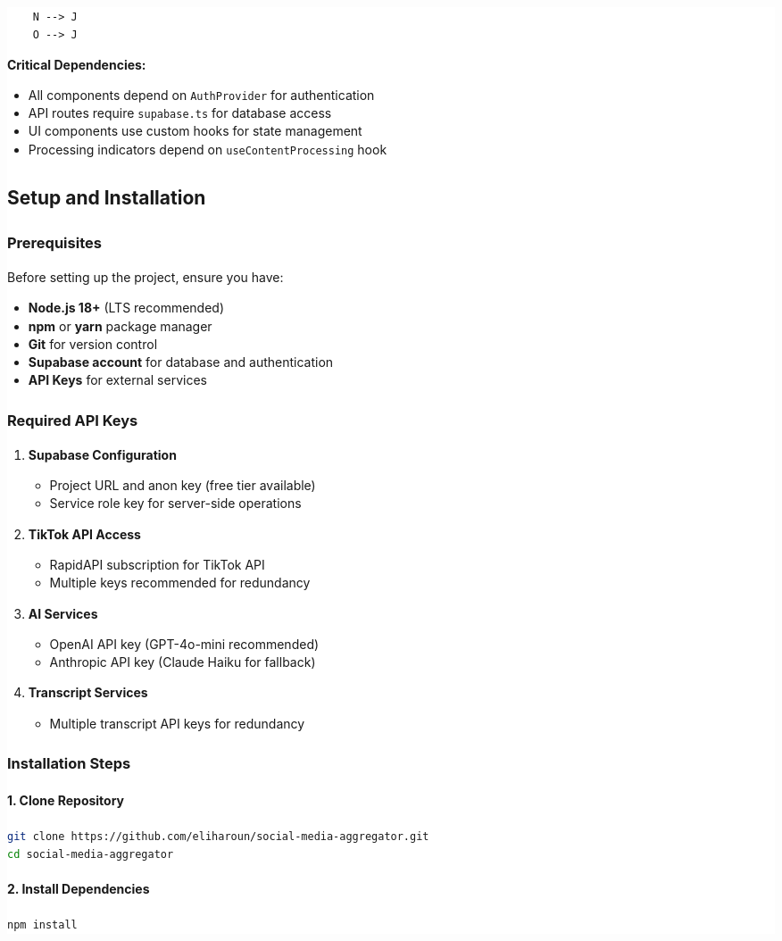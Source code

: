 ```mermaid
    N --> J
    O --> J
```

**Critical Dependencies:**
- All components depend on `AuthProvider` for authentication
- API routes require `supabase.ts` for database access
- UI components use custom hooks for state management
- Processing indicators depend on `useContentProcessing` hook

## Setup and Installation

### Prerequisites

Before setting up the project, ensure you have:

- **Node.js 18+** (LTS recommended)
- **npm** or **yarn** package manager
- **Git** for version control
- **Supabase account** for database and authentication
- **API Keys** for external services

### Required API Keys

1. **Supabase Configuration**
   - Project URL and anon key (free tier available)
   - Service role key for server-side operations

2. **TikTok API Access**
   - RapidAPI subscription for TikTok API
   - Multiple keys recommended for redundancy

3. **AI Services**
   - OpenAI API key (GPT-4o-mini recommended)
   - Anthropic API key (Claude Haiku for fallback)

4. **Transcript Services**
   - Multiple transcript API keys for redundancy

### Installation Steps

#### 1. Clone Repository

```bash
git clone https://github.com/eliharoun/social-media-aggregator.git
cd social-media-aggregator
```

#### 2. Install Dependencies

```bash
npm install
```
